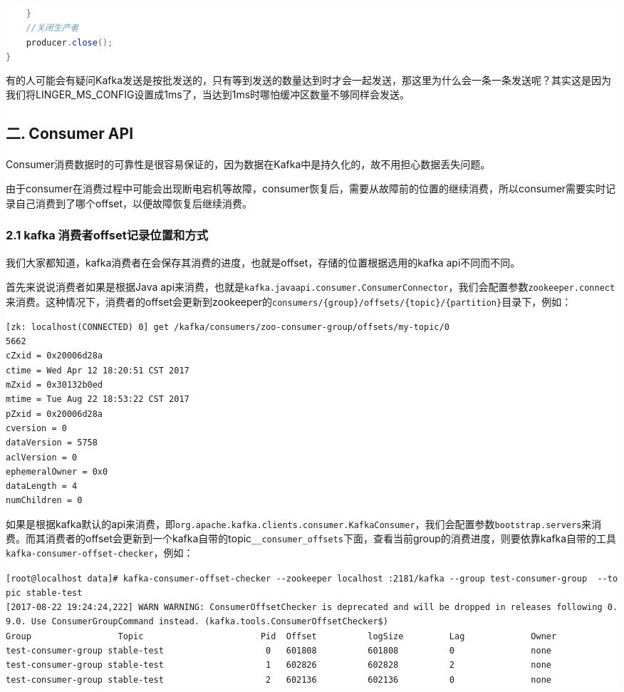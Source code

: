 ```java
    }
    //关闭生产者
    producer.close();
}
```

有的人可能会有疑问Kafka发送是按批发送的，只有等到发送的数量达到时才会一起发送，那这里为什么会一条一条发送呢？其实这是因为我们将LINGER_MS_CONFIG设置成1ms了，当达到1ms时哪怕缓冲区数量不够同样会发送。

## 二. Consumer API

Consumer消费数据时的可靠性是很容易保证的，因为数据在Kafka中是持久化的，故不用担心数据丢失问题。

由于consumer在消费过程中可能会出现断电宕机等故障，consumer恢复后，需要从故障前的位置的继续消费，所以consumer需要实时记录自己消费到了哪个offset，以便故障恢复后继续消费。

### 2.1 kafka 消费者offset记录位置和方式

我们大家都知道，kafka消费者在会保存其消费的进度，也就是offset，存储的位置根据选用的kafka api不同而不同。

首先来说说消费者如果是根据Java api来消费，也就是`kafka.javaapi.consumer.ConsumerConnector`，我们会配置参数`zookeeper.connect`来消费。这种情况下，消费者的offset会更新到zookeeper的`consumers/{group}/offsets/{topic}/{partition}`目录下，例如：

```shell
[zk: localhost(CONNECTED) 0] get /kafka/consumers/zoo-consumer-group/offsets/my-topic/0
5662
cZxid = 0x20006d28a
ctime = Wed Apr 12 18:20:51 CST 2017
mZxid = 0x30132b0ed
mtime = Tue Aug 22 18:53:22 CST 2017
pZxid = 0x20006d28a
cversion = 0
dataVersion = 5758
aclVersion = 0
ephemeralOwner = 0x0
dataLength = 4
numChildren = 0
```

如果是根据kafka默认的api来消费，即`org.apache.kafka.clients.consumer.KafkaConsumer`，我们会配置参数`bootstrap.servers`来消费。而其消费者的offset会更新到一个kafka自带的topic`__consumer_offsets`下面，查看当前group的消费进度，则要依靠kafka自带的工具`kafka-consumer-offset-checker`，例如：

```shell
[root@localhost data]# kafka-consumer-offset-checker --zookeeper localhost :2181/kafka --group test-consumer-group  --topic stable-test
[2017-08-22 19:24:24,222] WARN WARNING: ConsumerOffsetChecker is deprecated and will be dropped in releases following 0.9.0. Use ConsumerGroupCommand instead. (kafka.tools.ConsumerOffsetChecker$)
Group                 Topic                       Pid  Offset          logSize         Lag             Owner
test-consumer-group stable-test                    0   601808          601808          0               none
test-consumer-group stable-test                    1   602826          602828          2               none
test-consumer-group stable-test                    2   602136          602136          0               none
```
